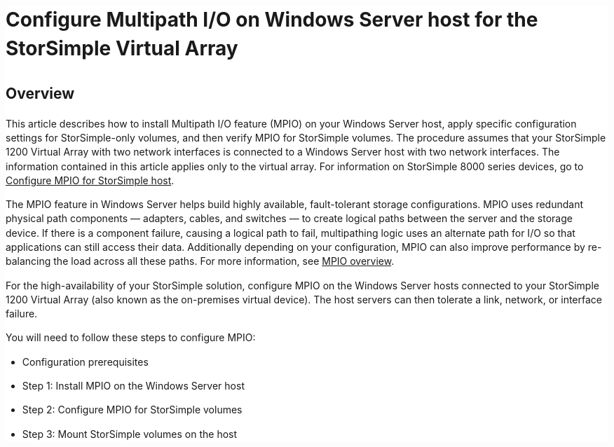 <properties 
   pageTitle="Configure MPIO on your StorSimple virtual array host| Microsoft Azure"
   description="Describes how to configure Multipath I/O (MPIO) for your StorSimple virtual array connected to a host running Windows Server 2012 R2."
   services="storsimple"
   documentationCenter=""
   authors="alkohli"
   manager="carmonm"
   editor="" />
<tags 
   ms.service="storsimple"
   ms.devlang="NA"
   ms.topic="article"
   ms.tgt_pltfrm="NA"
   ms.workload="NA"
   ms.date="10/04/2016"
   ms.author="alkohli" />

# <a name="configure-multipath-io-on-windows-server-host-for-the-storsimple-virtual-array"></a>Configure Multipath I/O on Windows Server host for the StorSimple Virtual Array

## <a name="overview"></a>Overview

This article describes how to install Multipath I/O feature (MPIO) on your Windows Server host, apply specific configuration settings for StorSimple-only volumes, and then verify MPIO for StorSimple volumes. The procedure assumes that your StorSimple 1200 Virtual Array with two network interfaces is connected to a Windows Server host with two network interfaces. The information contained in this article applies only to the virtual array. For information on StorSimple 8000 series devices, go to [Configure MPIO for StorSimple host](storsimple-configure-mpio-windows-server.md). 

The MPIO feature in Windows Server helps build highly available, fault-tolerant storage configurations. MPIO uses redundant physical path components — adapters, cables, and switches — to create logical paths between the server and the storage device. If there is a component failure, causing a logical path to fail, multipathing logic uses an alternate path for I/O so that applications can still access their data. Additionally depending on your configuration, MPIO can also improve performance by re-balancing the load across all these paths. For more information, see [MPIO overview](https://technet.microsoft.com/library/cc725907.aspx "MPIO overview and features").  

For the high-availability of your StorSimple solution, configure MPIO on the Windows Server hosts connected to your StorSimple 1200 Virtual Array (also known as the on-premises virtual device). The host servers can then tolerate a link, network, or interface failure. 

You will need to follow these steps to configure MPIO: 

- Configuration prerequisites

- Step 1: Install MPIO on the Windows Server host

- Step 2: Configure MPIO for StorSimple volumes

- Step 3: Mount StorSimple volumes on the host

